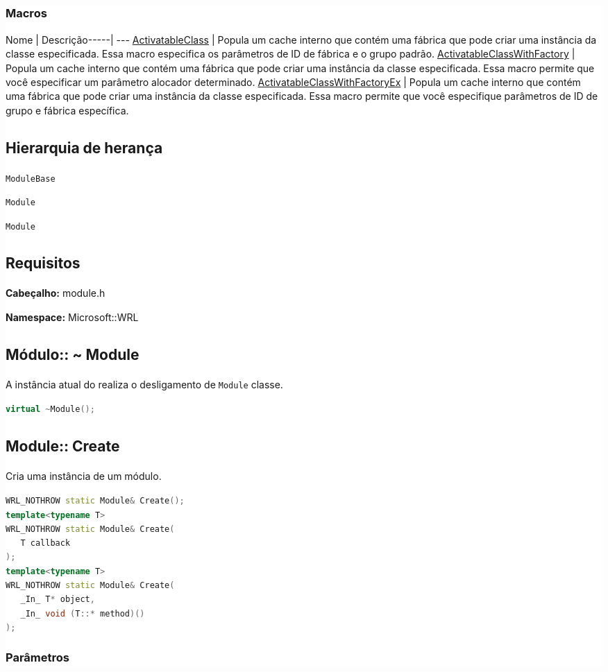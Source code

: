 ### <a name="macros"></a>Macros

Nome | Descrição-----| --- [ActivatableClass](../windows/activatableclass-macros.md) |  Popula um cache interno que contém uma fábrica que pode criar uma instância da classe especificada. Essa macro especifica os parâmetros de ID de fábrica e o grupo padrão.
[ActivatableClassWithFactory](../windows/activatableclass-macros.md) | Popula um cache interno que contém uma fábrica que pode criar uma instância da classe especificada. Essa macro permite que você especificar um parâmetro alocador determinado.
[ActivatableClassWithFactoryEx](../windows/activatableclass-macros.md) | Popula um cache interno que contém uma fábrica que pode criar uma instância da classe especificada. Essa macro permite que você especifique parâmetros de ID de grupo e fábrica específica.

## <a name="inheritance-hierarchy"></a>Hierarquia de herança

`ModuleBase`

`Module`

`Module`

## <a name="requirements"></a>Requisitos

**Cabeçalho:** module.h

**Namespace:** Microsoft::WRL

## <a name="tilde-module"></a>Módulo:: ~ Module

A instância atual do realiza o desligamento de `Module` classe.

```cpp
virtual ~Module();
```

## <a name="create"></a>Module:: Create

Cria uma instância de um módulo.

```cpp
WRL_NOTHROW static Module& Create();
template<typename T>
WRL_NOTHROW static Module& Create(
   T callback
);
template<typename T>
WRL_NOTHROW static Module& Create(
   _In_ T* object,
   _In_ void (T::* method)()
);
```

### <a name="parameters"></a>Parâmetros
